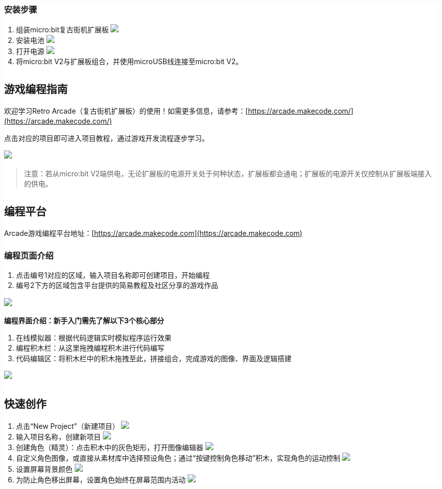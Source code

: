 


### 安装步骤
1. 组装micro:bit复古街机扩展板
   ![](https://wiki-media-ef.oss-cn-hongkong.aliyuncs.com/docs/microbit/expansion-board/images/microbit-retro-arcade-04.png)
2. 安装电池
   ![](https://wiki-media-ef.oss-cn-hongkong.aliyuncs.com/docs/microbit/expansion-board/images/microbit-retro-arcade-05.png)
3. 打开电源
   ![](https://wiki-media-ef.oss-cn-hongkong.aliyuncs.com/docs/microbit/expansion-board/images/microbit-retro-arcade-06.png)
4. 将micro:bit V2与扩展板组合，并使用microUSB线连接至micro:bit V2。


## 游戏编程指南
欢迎学习Retro Arcade（复古街机扩展板）的使用！如需更多信息，请参考：[https://arcade.makecode.com/](https://arcade.makecode.com/)

点击对应的项目即可进入项目教程，通过游戏开发流程逐步学习。

![](https://wiki-media-ef.oss-cn-hongkong.aliyuncs.com/docs/microbit/expansion-board/images/microbit-retro-arcade-28.png)

> 注意：若从micro:bit V2端供电，无论扩展板的电源开关处于何种状态，扩展板都会通电；扩展板的电源开关仅控制从扩展板端接入的供电。


## 编程平台
Arcade游戏编程平台地址：[https://arcade.makecode.com](https://arcade.makecode.com)

### 编程页面介绍
1. 点击编号1对应的区域，输入项目名称即可创建项目，开始编程
2. 编号2下方的区域包含平台提供的简易教程及社区分享的游戏作品

![](https://wiki-media-ef.oss-cn-hongkong.aliyuncs.com/docs/microbit/expansion-board/images/microbit-retro-arcade-08.png)

**编程界面介绍：新手入门需先了解以下3个核心部分**
1. 在线模拟器：根据代码逻辑实时模拟程序运行效果
2. 编程积木栏：从这里拖拽编程积木进行代码编写
3. 代码编辑区：将积木栏中的积木拖拽至此，拼接组合，完成游戏的图像、界面及逻辑搭建

![](https://wiki-media-ef.oss-cn-hongkong.aliyuncs.com/docs/microbit/expansion-board/images/microbit-retro-arcade-09.png)


## 快速创作
1. 点击“New Project”（新建项目）
   ![](https://wiki-media-ef.oss-cn-hongkong.aliyuncs.com/docs/microbit/expansion-board/images/microbit-retro-arcade-10.png)
2. 输入项目名称，创建新项目
   ![](https://wiki-media-ef.oss-cn-hongkong.aliyuncs.com/docs/microbit/expansion-board/images/microbit-retro-arcade-11.png)
3. 创建角色（精灵）：点击积木中的灰色矩形，打开图像编辑器
   ![](https://wiki-media-ef.oss-cn-hongkong.aliyuncs.com/docs/microbit/expansion-board/images/microbit-retro-arcade-12.png)
4. 自定义角色图像，或直接从素材库中选择预设角色；通过“按键控制角色移动”积木，实现角色的运动控制
   ![](https://wiki-media-ef.oss-cn-hongkong.aliyuncs.com/docs/microbit/expansion-board/images/microbit-retro-arcade-13.png)
5. 设置屏幕背景颜色
   ![](https://wiki-media-ef.oss-cn-hongkong.aliyuncs.com/docs/microbit/expansion-board/images/microbit-retro-arcade-14.png)
6. 为防止角色移出屏幕，设置角色始终在屏幕范围内活动
   ![](https://wiki-media-ef.oss-cn-hongkong.aliyuncs.com/docs/microbit/expansion-board/images/microbit-retro-arcade-15.png)
